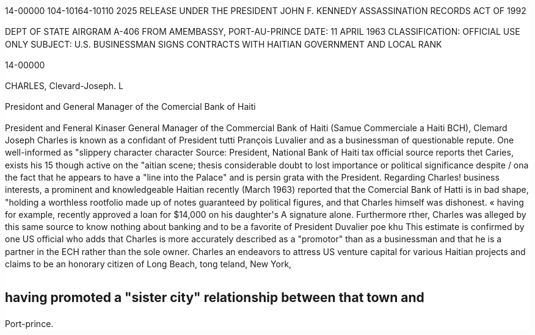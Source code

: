 14-00000
104-10164-10110 
2025 RELEASE UNDER THE PRESIDENT JOHN F. KENNEDY ASSASSINATION RECORDS ACT OF 1992

DEPT OF STATE AIRGRAM A-406
FROM AMEMBASSY, PORT-AU-PRINCE
DATE: 11 APRIL 1963
CLASSIFICATION: OFFICIAL USE ONLY
SUBJECT: U.S. BUSINESSMAN SIGNS CONTRACTS WITH
HAITIAN GOVERNMENT AND LOCAL RANK

14-00000

CHARLES, Clevard-Joseph.
L

Presidont and General Manager
of the Comercial Bank of Haiti

President and Feneral Kinaser
General Manager of the Commercial Bank of Haiti (Samue
Commerciale a Haiti
BCH), Clemard Joseph Charles is known as a
confidant of President
tutti Prançois Luvalier and as a businessman of questionable
repute. One well-informed
as "slippery character character
Source: President, National Bank of Haiti
tax official source reports thet Caries,
exists his
15
though active on the "aitian scene; thesis
considerable doubt to lost importance or political significance despite
/ ona
the fact that he appears to have a "line into the Palace" and is persin
grata with the President. Regarding Charles! business interests, a prominent
and knowledgeable Haitian recently (March 1963) reported that the Comercial
Bank of Hatti is in bad shape, "holding a worthless rootfolio made up of
notes guaranteed by political figures, and that Charles himself was dishonest.
«
having for example, recently approved a loan for $14,000 on his daughter's
A
signature alone. Furthermore
rther, Charles was alleged by this same source to know
nothing about banking and to be a favorite of President Duvalier poe
khu This estimate is confirmed by one US official who adds that Charles is
more accurately described as a "promotor" than as a businessman and that he
is a partner in the ECH rather than the sole owner. Charles an
endeavors to attress US venture capital for various Haitian projects and
claims to be an honorary citizen of Long Beach, tong teland, New York,

having promoted a "sister city" relationship between that town and
-
Port-prince.
